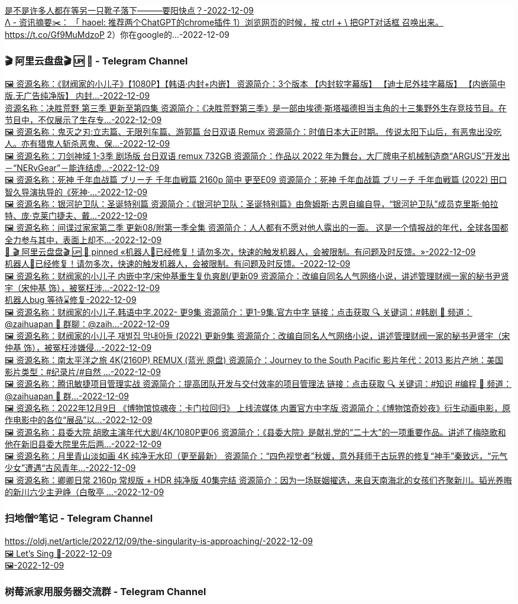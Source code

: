<a target=_blank rel=nofollow href="https://t.me/GoReading/9524" >是不是许多人都在等另一只靴子落下———要阳快点？-2022-12-09</a><br/><a target=_blank rel=nofollow href="https://t.me/GoReading/9523" >Λ - 资讯摘要✂️： 「 haoel: 推荐两个ChatGPT的chrome插件 1）浏览网页的时候，按 ctrl + \ 把GPT对话框 召唤出来。https://t.co/Gf9MuMdzoP 2）你在google的...-2022-12-09</a><br/>



###  🎬 阿里云盘盘🎬 🆙 🚦 - Telegram Channel

<a target=_blank rel=nofollow href="https://t.me/yunpanpan/24197" >🖼 资源名称：《财阀家的小儿子》【1080P】【韩语·内封+内嵌】 资源简介：3个版本 【内封软字幕版】 【迪士尼外挂字幕版】 【内嵌简中版.无广告纯净版】 内封...-2022-12-09</a><br/><a target=_blank rel=nofollow href="https://t.me/yunpanpan/24196" >资源名称：决胜荒野 第三季 更新至第四集 资源简介：《决胜荒野第三季》是一部由埃德·斯塔福德担当主角的十三集野外生存竞技节目。在节目中，不仅展示了生存专...-2022-12-09</a><br/><a target=_blank rel=nofollow href="https://t.me/yunpanpan/24195" >🖼 资源名称：鬼灭之刃:立志篇、无限列车篇、游郭篇 台日双语 Remux 资源简介：时值日本大正时期。 传说太阳下山后，有恶鬼出没吃人。亦有猎鬼人斩杀恶鬼、保...-2022-12-09</a><br/><a target=_blank rel=nofollow href="https://t.me/yunpanpan/24194" >🖼 资源名称：刀剑神域 1-3季 剧场版 台日双语 remux 732GB 资源简介：作品以 2022 年为舞台，大厂牌电子机械制造商“ARGUS”开发出－“NERvGear”－能连结虚...-2022-12-09</a><br/><a target=_blank rel=nofollow href="https://t.me/yunpanpan/24193" >🖼 资源名称：死神 千年血战篇 ブリーチ 千年血戦篇 2160p 简中 更至E09 资源简介：死神 千年血战篇 ブリーチ 千年血戦篇 (2022) 田口智久导演执导的《死神·...-2022-12-09</a><br/><a target=_blank rel=nofollow href="https://t.me/yunpanpan/24192" >🖼 资源名称：银河护卫队：圣诞特别篇 资源简介：《银河护卫队：圣诞特别篇》由詹姆斯·古恩自编自导，“银河护卫队”成员克里斯·帕拉特、庞·克莱门捷夫、戴...-2022-12-09</a><br/><a target=_blank rel=nofollow href="https://t.me/yunpanpan/24191" >🖼 资源名称：间谍过家家第二季 更新08/附第一季全集 资源简介：人人都有不愿对他人露出的一面。 这是一个情报战的年代，全球各国都全力参与其中，表面上却不...-2022-12-09</a><br/><a target=_blank rel=nofollow href="https://t.me/yunpanpan/24190" >🔧 🎬 阿里云盘盘🎬 🆙 🚦 pinned «机器人🤖️已经修复！请勿多次，快速的触发机器人，会被限制。有问题及时反馈。»-2022-12-09</a><br/><a target=_blank rel=nofollow href="https://t.me/yunpanpan/24189" >机器人🤖️已经修复！请勿多次，快速的触发机器人，会被限制。有问题及时反馈。-2022-12-09</a><br/><a target=_blank rel=nofollow href="https://t.me/yunpanpan/24188" >🖼 资源名称：财阀家的小儿子 内嵌中字/宋仲基重生复仇爽剧/更新09 资源简介：改编自同名人气网络小说，讲述管理财阀一家的秘书尹贤宇（宋仲基 饰），被冤枉涉...-2022-12-09</a><br/><a target=_blank rel=nofollow href="https://t.me/yunpanpan/24187" >机器人bug 等待⌛️修复-2022-12-09</a><br/><a target=_blank rel=nofollow href="https://t.me/yunpanpan/24186" >🖼 资源名称：财阀家的小儿子.韩语中字.2022- 更9集 资源简介：更1-9集.官方中字 链接：点击获取 🔍 关键词：#韩剧 📣 频道：@zaihuapan 💬 群聊：@zaih...-2022-12-09</a><br/><a target=_blank rel=nofollow href="https://t.me/yunpanpan/24185" >🖼 资源名称：财阀家的小儿子 재벌집 막내아들 (2022) 更新9集 资源简介：改编自同名人气网络小说，讲述管理财阀一家的秘书尹贤宇（宋仲基 饰），被冤枉涉嫌侵...-2022-12-09</a><br/><a target=_blank rel=nofollow href="https://t.me/yunpanpan/24184" >🖼 资源名称：南太平洋之旅 4K(2160P) REMUX (蓝光 原盘) 资源简介：Journey to the South Pacific 影片年代：2013 影片产地：美国 影片类型：#纪录片/#自然 ...-2022-12-09</a><br/><a target=_blank rel=nofollow href="https://t.me/yunpanpan/24183" >🖼 资源名称：腾讯敏捷项目管理实战 资源简介：提高团队开发与交付效率的项目管理法 链接：点击获取 🔍 关键词：#知识 #编程 📣 频道：@zaihuapan 💬 群...-2022-12-09</a><br/><a target=_blank rel=nofollow href="https://t.me/yunpanpan/24181" >🖼 资源名称：2022年12月9日 《博物馆惊魂夜：卡门拉回归》 上线流媒体 内置官方中字版 资源简介：《博物馆奇妙夜》衍生动画电影，原作电影中的各位“展品”以...-2022-12-09</a><br/><a target=_blank rel=nofollow href="https://t.me/yunpanpan/24180" >🖼 资源名称：县委大院 胡歌主演年代大剧/4K/1080P更06 资源简介：《县委大院》是献礼党的“二十大”的一项重要作品。讲述了梅晓歌和他在新旧县委大院里先后两...-2022-12-09</a><br/><a target=_blank rel=nofollow href="https://t.me/yunpanpan/24179" >🖼 资源名称：月里青山淡如画 4K 纯净无水印（更至最新） 资源简介：“四色视觉者”秋媛，意外拜师于古玩界的修复“神手”秦致远，“元气少女”遭遇“古风青年...-2022-12-09</a><br/><a target=_blank rel=nofollow href="https://t.me/yunpanpan/24178" >🖼 资源名称：卿卿日常 2160p 常规版 + HDR 纯净版 40集完结 资源简介：因为一场联姻擢选，来自天南海北的女孩们齐聚新川。韬光养晦的新川六少主尹峥（白敬亭 ...-2022-12-09</a><br/>



###  扫地僧º笔记 - Telegram Channel

<a target=_blank rel=nofollow href="https://t.me/lover_links/3765" >https://oldj.net/article/2022/12/09/the-singularity-is-approaching/-2022-12-09</a><br/><a target=_blank rel=nofollow href="https://t.me/lover_links/3764" >🖼 Let’s Sing 🎤-2022-12-09</a><br/><a target=_blank rel=nofollow href="https://t.me/lover_links/3763" >🖼-2022-12-09</a><br/>



###  树莓派家用服务器交流群 - Telegram Channel
